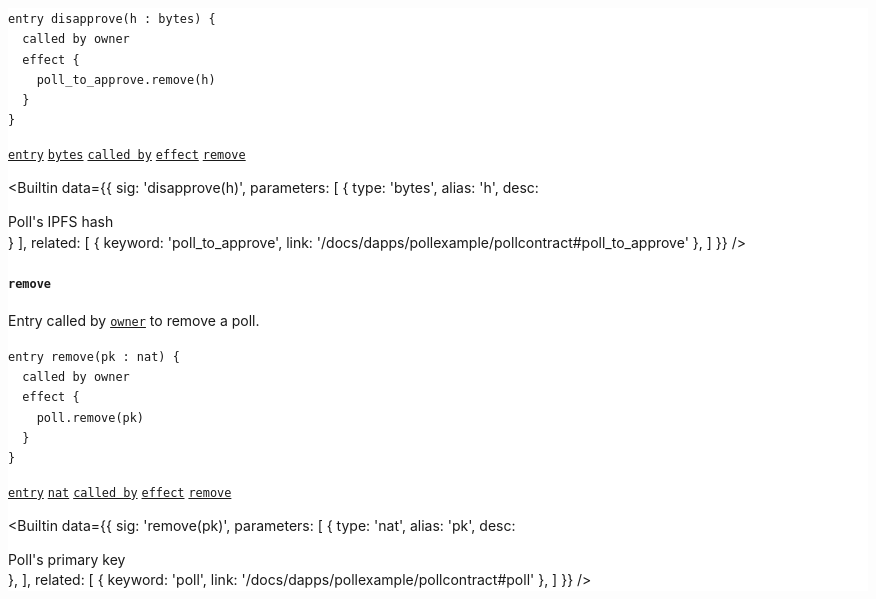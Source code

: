 <NamedDivider title="Code" width="1.5"/>

```archetype
entry disapprove(h : bytes) {
  called by owner
  effect {
    poll_to_approve.remove(h)
  }
}
```
[`entry`](/docs/reference/declarations/entrypoint#entry) [`bytes`](/docs/reference/types#bytes) [`called by`](/docs/reference/declarations/entrypoint#called-by) [`effect`](/docs/reference/declarations/entrypoint#effect) [`remove`](/docs/reference/instructions/asset#aremovek)

<Builtin data={{
  sig: 'disapprove(h)',
  parameters: [
   {
      type: 'bytes',
      alias: 'h',
      desc: <div>Poll's IPFS hash</div>
    }
  ],
  related: [
    { keyword: 'poll_to_approve', link: '/docs/dapps/pollexample/pollcontract#poll_to_approve' },
  ]
}} />

#### `remove`

Entry called by [`owner`](/docs/dapps/pollexample/pollcontract#owner) to remove a poll.

<NamedDivider title="Code" width="1.5"/>

```archetype
entry remove(pk : nat) {
  called by owner
  effect {
    poll.remove(pk)
  }
}
```
[`entry`](/docs/reference/declarations/entrypoint#entry) [`nat`](/docs/reference/types#nat) [`called by`](/docs/reference/declarations/entrypoint#called-by) [`effect`](/docs/reference/declarations/entrypoint#effect) [`remove`](/docs/reference/instructions/asset#aremovek)

<Builtin data={{
  sig: 'remove(pk)',
  parameters: [
    {
      type: 'nat',
      alias: 'pk',
      desc: <div>Poll's primary key</div>
    },
  ],
  related: [
    { keyword: 'poll', link: '/docs/dapps/pollexample/pollcontract#poll' },
  ]
}} />

